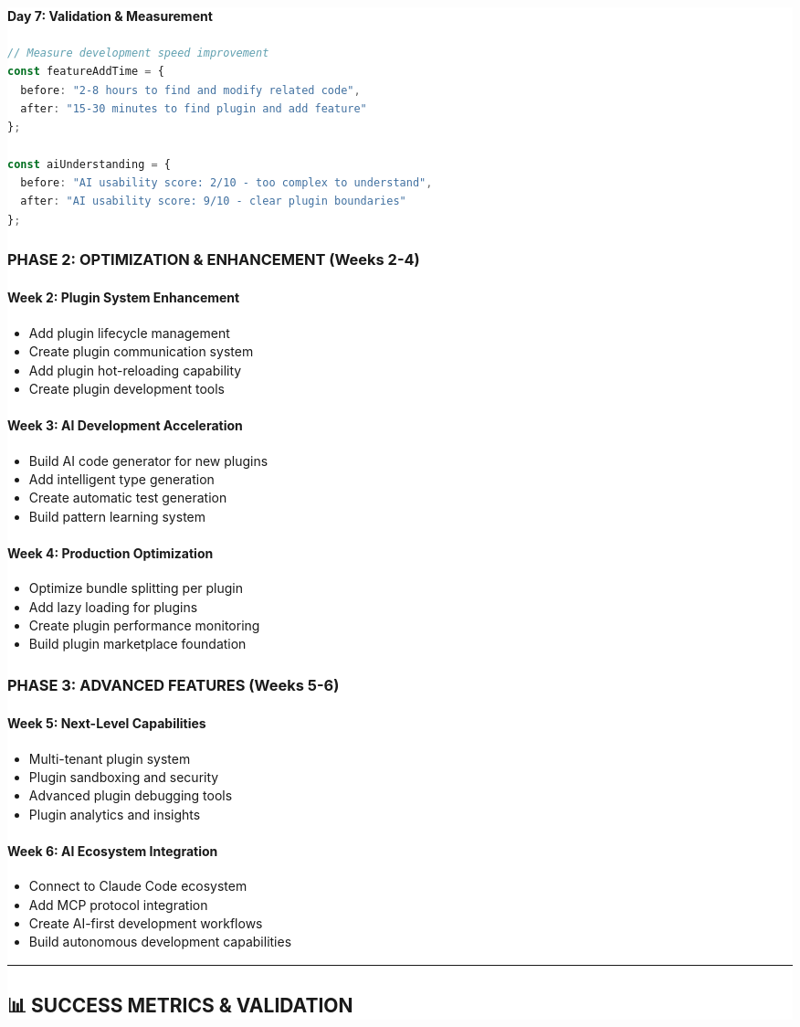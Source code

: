 #### **Day 7: Validation & Measurement**
```typescript
// Measure development speed improvement
const featureAddTime = {
  before: "2-8 hours to find and modify related code",
  after: "15-30 minutes to find plugin and add feature"
};

const aiUnderstanding = {
  before: "AI usability score: 2/10 - too complex to understand", 
  after: "AI usability score: 9/10 - clear plugin boundaries"
};
```

### **PHASE 2: OPTIMIZATION & ENHANCEMENT (Weeks 2-4)**

#### **Week 2: Plugin System Enhancement**
- Add plugin lifecycle management
- Create plugin communication system
- Add plugin hot-reloading capability
- Create plugin development tools

#### **Week 3: AI Development Acceleration**
- Build AI code generator for new plugins
- Add intelligent type generation  
- Create automatic test generation
- Build pattern learning system

#### **Week 4: Production Optimization**
- Optimize bundle splitting per plugin
- Add lazy loading for plugins
- Create plugin performance monitoring
- Build plugin marketplace foundation

### **PHASE 3: ADVANCED FEATURES (Weeks 5-6)**

#### **Week 5: Next-Level Capabilities**
- Multi-tenant plugin system
- Plugin sandboxing and security
- Advanced plugin debugging tools
- Plugin analytics and insights

#### **Week 6: AI Ecosystem Integration**
- Connect to Claude Code ecosystem  
- Add MCP protocol integration
- Create AI-first development workflows
- Build autonomous development capabilities

---

## 📊 **SUCCESS METRICS & VALIDATION**
